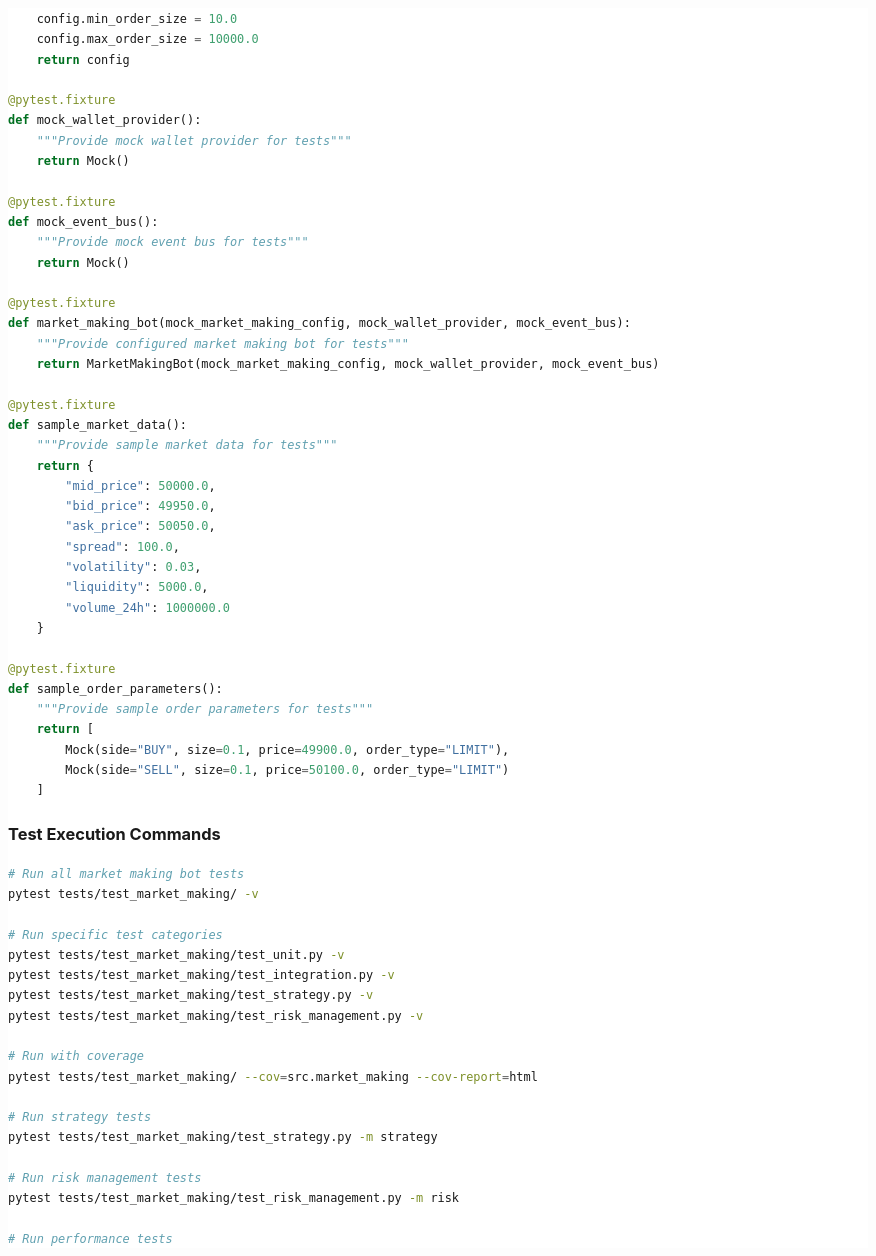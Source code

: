 ```python
    config.min_order_size = 10.0
    config.max_order_size = 10000.0
    return config

@pytest.fixture
def mock_wallet_provider():
    """Provide mock wallet provider for tests"""
    return Mock()

@pytest.fixture
def mock_event_bus():
    """Provide mock event bus for tests"""
    return Mock()

@pytest.fixture
def market_making_bot(mock_market_making_config, mock_wallet_provider, mock_event_bus):
    """Provide configured market making bot for tests"""
    return MarketMakingBot(mock_market_making_config, mock_wallet_provider, mock_event_bus)

@pytest.fixture
def sample_market_data():
    """Provide sample market data for tests"""
    return {
        "mid_price": 50000.0,
        "bid_price": 49950.0,
        "ask_price": 50050.0,
        "spread": 100.0,
        "volatility": 0.03,
        "liquidity": 5000.0,
        "volume_24h": 1000000.0
    }

@pytest.fixture
def sample_order_parameters():
    """Provide sample order parameters for tests"""
    return [
        Mock(side="BUY", size=0.1, price=49900.0, order_type="LIMIT"),
        Mock(side="SELL", size=0.1, price=50100.0, order_type="LIMIT")
    ]
```

### Test Execution Commands

```bash
# Run all market making bot tests
pytest tests/test_market_making/ -v

# Run specific test categories
pytest tests/test_market_making/test_unit.py -v
pytest tests/test_market_making/test_integration.py -v
pytest tests/test_market_making/test_strategy.py -v
pytest tests/test_market_making/test_risk_management.py -v

# Run with coverage
pytest tests/test_market_making/ --cov=src.market_making --cov-report=html

# Run strategy tests
pytest tests/test_market_making/test_strategy.py -m strategy

# Run risk management tests
pytest tests/test_market_making/test_risk_management.py -m risk

# Run performance tests
```